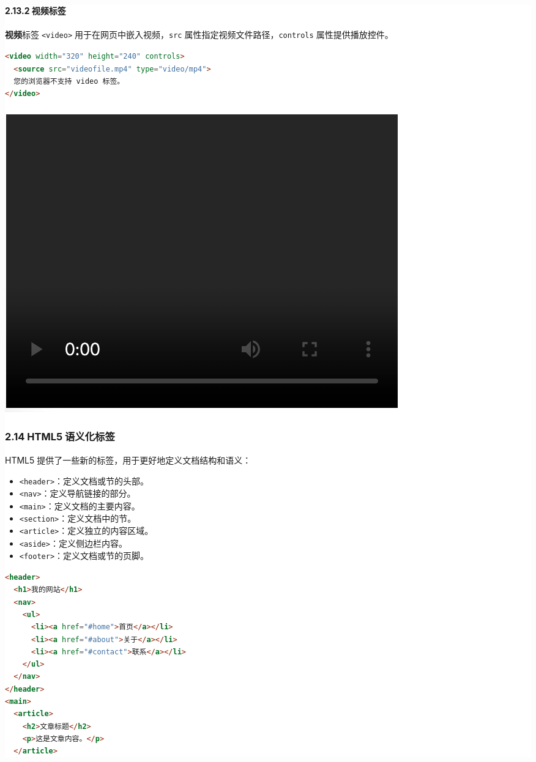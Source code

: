 #### 2.13.2 视频标签

**视频**标签 `<video>` 用于在网页中嵌入视频，`src` 属性指定视频文件路径，`controls` 属性提供播放控件。

```html
<video width="320" height="240" controls>
  <source src="videofile.mp4" type="video/mp4">
  您的浏览器不支持 video 标签。
</video>
```

![视频标签示例](./assets/exploring-html/video-tag.png)

### 2.14 HTML5 语义化标签

HTML5 提供了一些新的标签，用于更好地定义文档结构和语义：

- `<header>`：定义文档或节的头部。
- `<nav>`：定义导航链接的部分。
- `<main>`：定义文档的主要内容。
- `<section>`：定义文档中的节。
- `<article>`：定义独立的内容区域。
- `<aside>`：定义侧边栏内容。
- `<footer>`：定义文档或节的页脚。

```html
<header>
  <h1>我的网站</h1>
  <nav>
    <ul>
      <li><a href="#home">首页</a></li>
      <li><a href="#about">关于</a></li>
      <li><a href="#contact">联系</a></li>
    </ul>
  </nav>
</header>
<main>
  <article>
    <h2>文章标题</h2>
    <p>这是文章内容。</p>
  </article>
```